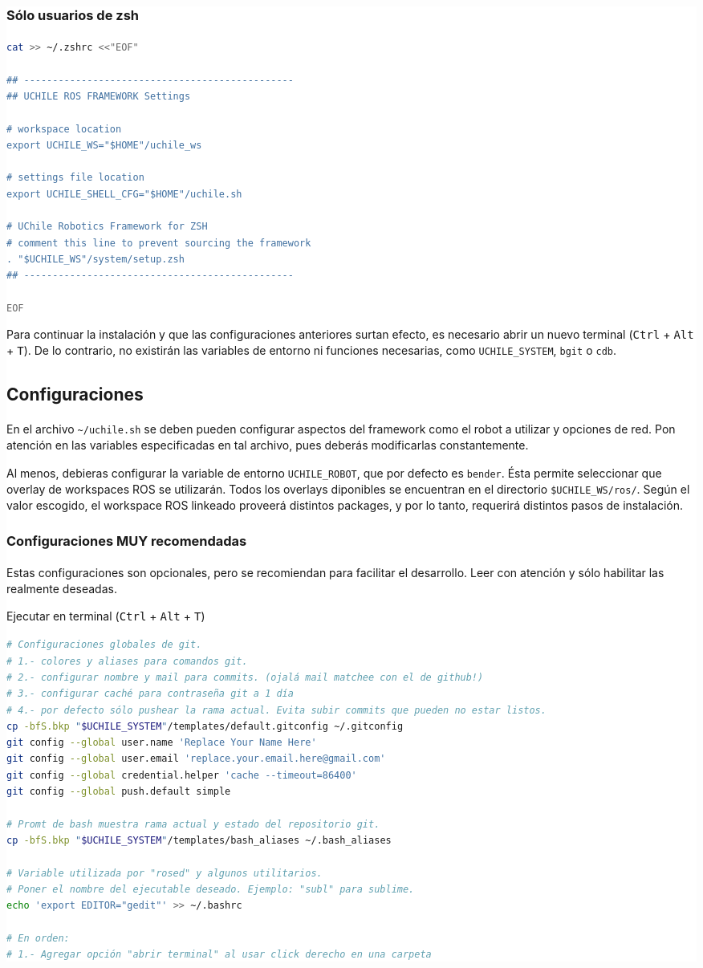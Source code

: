 ### Sólo usuarios de zsh

```bash
cat >> ~/.zshrc <<"EOF"

## -----------------------------------------------
## UCHILE ROS FRAMEWORK Settings

# workspace location
export UCHILE_WS="$HOME"/uchile_ws

# settings file location
export UCHILE_SHELL_CFG="$HOME"/uchile.sh

# UChile Robotics Framework for ZSH
# comment this line to prevent sourcing the framework
. "$UCHILE_WS"/system/setup.zsh
## -----------------------------------------------

EOF
```

Para continuar la instalación y que las configuraciones anteriores surtan efecto, es necesario abrir un nuevo terminal (<kbd>Ctrl</kbd> + <kbd>Alt</kbd> + <kbd>T</kbd>). De lo contrario, no existirán las variables de entorno ni funciones necesarias, como `UCHILE_SYSTEM`, `bgit` o `cdb`.


## Configuraciones

En el archivo `~/uchile.sh` se deben pueden configurar aspectos del framework como el robot a utilizar y opciones de red. Pon atención en las variables especificadas en tal archivo, pues deberás modificarlas constantemente.

Al menos, debieras configurar la variable de entorno `UCHILE_ROBOT`, que por defecto es `bender`. Ésta permite seleccionar que overlay de workspaces ROS se utilizarán. Todos los overlays diponibles se encuentran en el directorio `$UCHILE_WS/ros/`. Según el valor escogido, el workspace ROS linkeado proveerá distintos packages, y por lo tanto, requerirá distintos pasos de instalación.


### Configuraciones MUY recomendadas

Estas configuraciones son opcionales, pero se recomiendan para facilitar el desarrollo. Leer con atención y sólo habilitar las realmente deseadas.

Ejecutar en terminal (<kbd>Ctrl</kbd> + <kbd>Alt</kbd> + <kbd>T</kbd>)

```bash
# Configuraciones globales de git.
# 1.- colores y aliases para comandos git.
# 2.- configurar nombre y mail para commits. (ojalá mail matchee con el de github!)
# 3.- configurar caché para contraseña git a 1 día
# 4.- por defecto sólo pushear la rama actual. Evita subir commits que pueden no estar listos.
cp -bfS.bkp "$UCHILE_SYSTEM"/templates/default.gitconfig ~/.gitconfig
git config --global user.name 'Replace Your Name Here'
git config --global user.email 'replace.your.email.here@gmail.com'
git config --global credential.helper 'cache --timeout=86400'
git config --global push.default simple

# Promt de bash muestra rama actual y estado del repositorio git.
cp -bfS.bkp "$UCHILE_SYSTEM"/templates/bash_aliases ~/.bash_aliases

# Variable utilizada por "rosed" y algunos utilitarios. 
# Poner el nombre del ejecutable deseado. Ejemplo: "subl" para sublime.
echo 'export EDITOR="gedit"' >> ~/.bashrc

# En orden:
# 1.- Agregar opción "abrir terminal" al usar click derecho en una carpeta
```